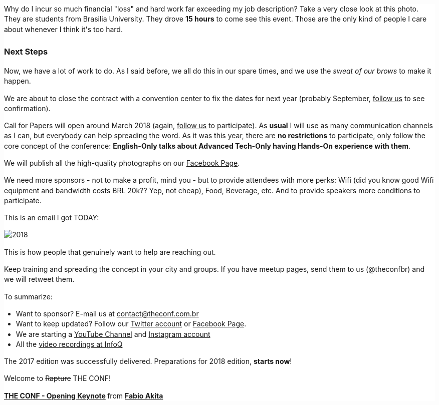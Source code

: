 Why do I incur so much financial "loss" and hard work far exceeding my job description? Take a very close look at this photo. They are students from Brasilia University. They drove **15 hours** to come see this event. Those are the only kind of people I care about whenever I think it's too hard.

### Next Steps

Now, we have a lot of work to do. As I said before, we all do this in our spare times, and we use the _sweat of our brows_ to make it happen.

We are about to close the contract with a convention center to fix the dates for next year (probably September, [follow us](https://twitter.com/theconfbr) to see confirmation).

Call for Papers will open around March 2018 (again, [follow us](https://twitter.com/theconfbr) to participate). As **usual** I will use as many communication channels as I can, but everybody can help spreading the word. As it was this year, there are **no restrictions** to participate, only follow the core concept of the conference: **English-Only talks about Advanced Tech-Only having Hands-On experience with them**.

We will publish all the high-quality photographs on our [Facebook Page](https://www.facebook.com/TheConfClub/).

We need more sponsors - not to make a profit, mind you - but to provide attendees with more perks: Wifi (did you know good Wifi equipment and bandwidth costs BRL 20k?? Yep, not cheap), Food, Beverage, etc. And to provide speakers more conditions to participate.

This is an email I got TODAY:

![2018](https://akitaonrails.s3.amazonaws.com/assets/image_asset/image/660/2017-10-02__2_.png)

This is how people that genuinely want to help are reaching out.

Keep training and spreading the concept in your city and groups. If you have meetup pages, send them to us (@theconfbr) and we will retweet them.

To summarize:

* Want to sponsor? E-mail us at [contact@theconf.com.br](mailto:contact@theconf.com.br)
* Want to keep updated? Follow our [Twitter account](https://twitter.com/theconfbr) or [Facebook Page](https://www.facebook.com/TheConfClub/).
* We are starting a [YouTube Channel](https://www.youtube.com/channel/UCANd_denSjyni5u64KWZcJg) and [Instagram account](https://www.instagram.com/the.conf/)
* All the [video recordings at InfoQ](http://www.akitaonrails.com/2017/11/13/the-conf-2017-all-the-recordings)

The 2017 edition was successfully delivered. Preparations for 2018 edition, **starts now**!

Welcome to ~~Rapture~~ THE CONF!

<iframe width="560" height="315" src="https://www.youtube.com/embed/Cvwe_O9qLoo" frameborder="0" allowfullscreen></iframe>

<iframe src="//www.slideshare.net/slideshow/embed_code/key/bGLzIlXdjtyVmS" width="668" height="714" frameborder="0" marginwidth="0" marginheight="0" scrolling="no" style="border:1px solid #CCC; border-width:1px; margin-bottom:5px; max-width: 100%;" allowfullscreen> </iframe> <div style="margin-bottom:5px"> <strong> <a href="//www.slideshare.net/akitaonrails/the-conf-opening-keynote" title="THE CONF - Opening Keynote" target="_blank">THE CONF - Opening Keynote</a> </strong> from <strong><a href="https://www.slideshare.net/akitaonrails" target="_blank">Fabio Akita</a></strong> </div>
